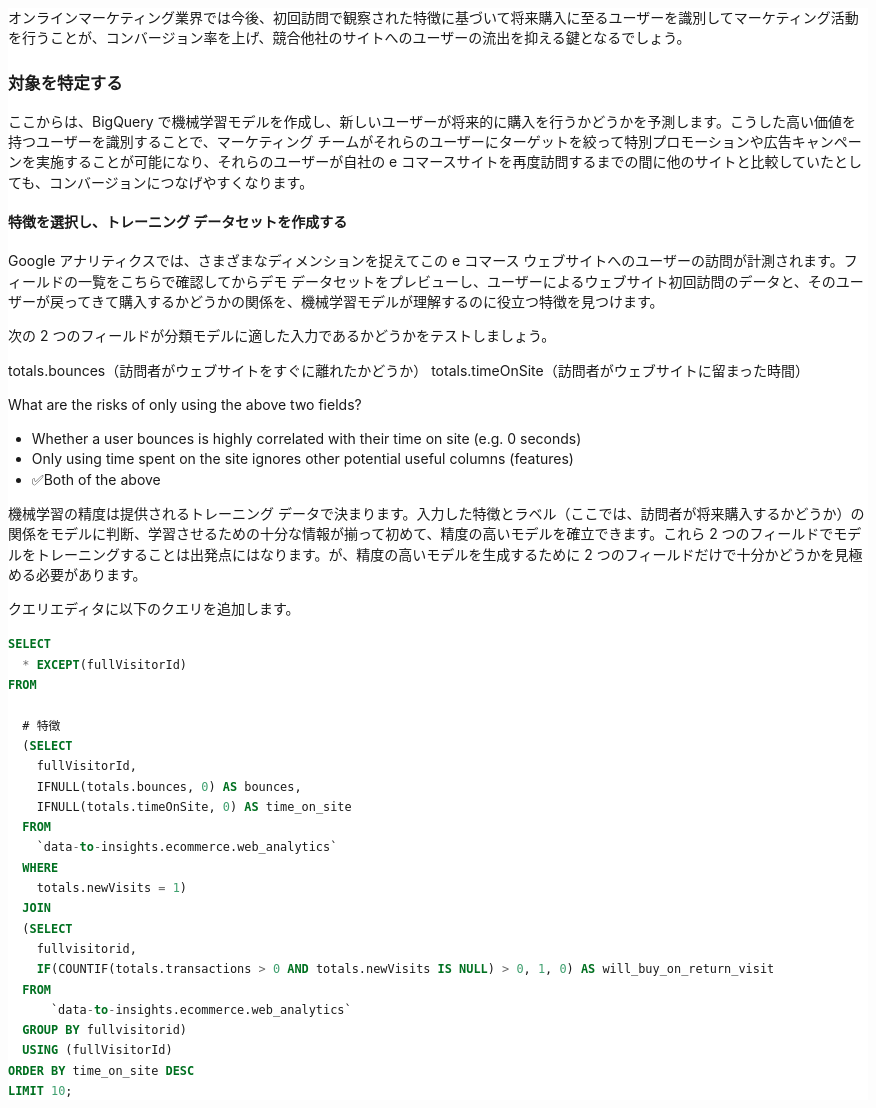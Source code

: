 オンラインマーケティング業界では今後、初回訪問で観察された特徴に基づいて将来購入に至るユーザーを識別してマーケティング活動を行うことが、コンバージョン率を上げ、競合他社のサイトへのユーザーの流出を抑える鍵となるでしょう。

### 対象を特定する
ここからは、BigQuery で機械学習モデルを作成し、新しいユーザーが将来的に購入を行うかどうかを予測します。こうした高い価値を持つユーザーを識別することで、マーケティング チームがそれらのユーザーにターゲットを絞って特別プロモーションや広告キャンペーンを実施することが可能になり、それらのユーザーが自社の e コマースサイトを再度訪問するまでの間に他のサイトと比較していたとしても、コンバージョンにつなげやすくなります。

#### 特徴を選択し、トレーニング データセットを作成する
Google アナリティクスでは、さまざまなディメンションを捉えてこの e コマース ウェブサイトへのユーザーの訪問が計測されます。フィールドの一覧をこちらで確認してからデモ データセットをプレビューし、ユーザーによるウェブサイト初回訪問のデータと、そのユーザーが戻ってきて購入するかどうかの関係を、機械学習モデルが理解するのに役立つ特徴を見つけます。

次の 2 つのフィールドが分類モデルに適した入力であるかどうかをテストしましょう。

totals.bounces（訪問者がウェブサイトをすぐに離れたかどうか）
totals.timeOnSite（訪問者がウェブサイトに留まった時間）

What are the risks of only using the above two fields?

- Whether a user bounces is highly correlated with their time on site (e.g. 0 seconds)
- Only using time spent on the site ignores other potential useful columns (features)
- ✅Both of the above

機械学習の精度は提供されるトレーニング データで決まります。入力した特徴とラベル（ここでは、訪問者が将来購入するかどうか）の関係をモデルに判断、学習させるための十分な情報が揃って初めて、精度の高いモデルを確立できます。これら 2 つのフィールドでモデルをトレーニングすることは出発点にはなります。が、精度の高いモデルを生成するために 2 つのフィールドだけで十分かどうかを見極める必要があります。

クエリエディタに以下のクエリを追加します。

```sql
SELECT
  * EXCEPT(fullVisitorId)
FROM

  # 特徴
  (SELECT
    fullVisitorId,
    IFNULL(totals.bounces, 0) AS bounces,
    IFNULL(totals.timeOnSite, 0) AS time_on_site
  FROM
    `data-to-insights.ecommerce.web_analytics`
  WHERE
    totals.newVisits = 1)
  JOIN
  (SELECT
    fullvisitorid,
    IF(COUNTIF(totals.transactions > 0 AND totals.newVisits IS NULL) > 0, 1, 0) AS will_buy_on_return_visit
  FROM
      `data-to-insights.ecommerce.web_analytics`
  GROUP BY fullvisitorid)
  USING (fullVisitorId)
ORDER BY time_on_site DESC
LIMIT 10;
```
